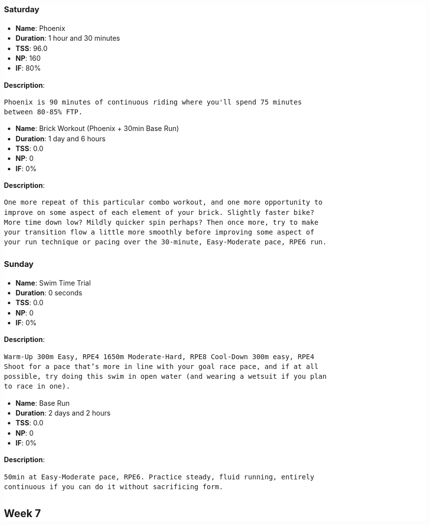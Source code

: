 ### Saturday 

* **Name**: Phoenix
* **Duration**: 1 hour and 30 minutes
* **TSS**: 96.0
* **NP**: 160
* **IF**: 80%

**Description**:
<pre>
Phoenix is 90 minutes of continuous riding where you'll spend 75 minutes
between 80-85% FTP.
</pre>
* **Name**:  Brick Workout (Phoenix + 30min Base Run)
* **Duration**: 1 day and 6 hours
* **TSS**: 0.0
* **NP**: 0
* **IF**: 0%

**Description**:
<pre>
One more repeat of this particular combo workout, and one more opportunity to
improve on some aspect of each element of your brick. Slightly faster bike?
More time down low? Mildly quicker spin perhaps? Then once more, try to make
your transition flow a little more smoothly before improving some aspect of
your run technique or pacing over the 30-minute, Easy-Moderate pace, RPE6 run.
</pre>

### Sunday 

* **Name**: Swim Time Trial
* **Duration**: 0 seconds
* **TSS**: 0.0
* **NP**: 0
* **IF**: 0%

**Description**:
<pre>
Warm-Up 300m Easy, RPE4 1650m Moderate-Hard, RPE8 Cool-Down 300m easy, RPE4
Shoot for a pace that’s more in line with your goal race pace, and if at all
possible, try doing this swim in open water (and wearing a wetsuit if you plan
to race in one).
</pre>
* **Name**: Base Run
* **Duration**: 2 days and 2 hours
* **TSS**: 0.0
* **NP**: 0
* **IF**: 0%

**Description**:
<pre>
50min at Easy-Moderate pace, RPE6. Practice steady, fluid running, entirely
continuous if you can do it without sacrificing form.
</pre>
## Week 7
